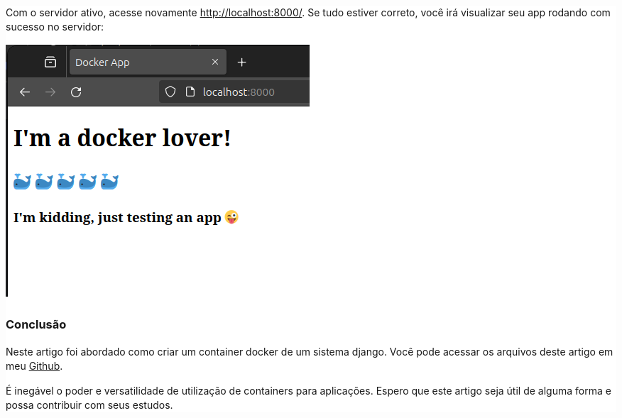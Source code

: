 Com o servidor ativo, acesse novamente [http://localhost:8000/](http://localhost:8000/). Se tudo estiver correto, você irá visualizar seu app rodando com sucesso no servidor:

![App rodando com sucesso](.source/img/10.png)

### Conclusão

Neste artigo foi abordado como criar um container docker de um sistema django. Você pode acessar os arquivos deste artigo em meu [Github](https://github.com/fdtschmitz/Django_Docker_Project).

É inegável o poder e versatilidade de utilização de containers para aplicações. Espero que este artigo seja útil de alguma forma e possa contribuir com seus estudos.
